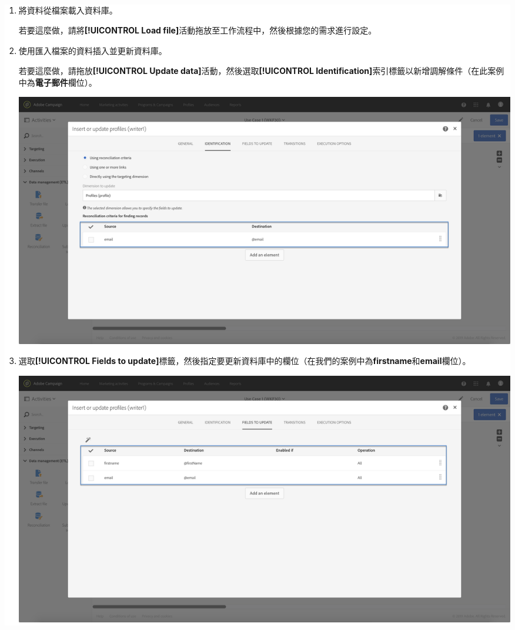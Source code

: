 1. 將資料從檔案載入資料庫。

   若要這麼做，請將&#x200B;**[!UICONTROL Load file]**&#x200B;活動拖放至工作流程中，然後根據您的需求進行設定。

1. 使用匯入檔案的資料插入並更新資料庫。

   若要這麼做，請拖放&#x200B;**[!UICONTROL Update data]**&#x200B;活動，然後選取&#x200B;**[!UICONTROL Identification]**&#x200B;索引標籤以新增調解條件（在此案例中為&#x200B;**電子郵件**&#x200B;欄位）。

   ![](assets/extsignal_uc3.png)

1. 選取&#x200B;**[!UICONTROL Fields to update]**&#x200B;標籤，然後指定要更新資料庫中的欄位（在我們的案例中為&#x200B;**firstname**&#x200B;和&#x200B;**email**&#x200B;欄位）。

   ![](assets/extsignal_uc4.png)
